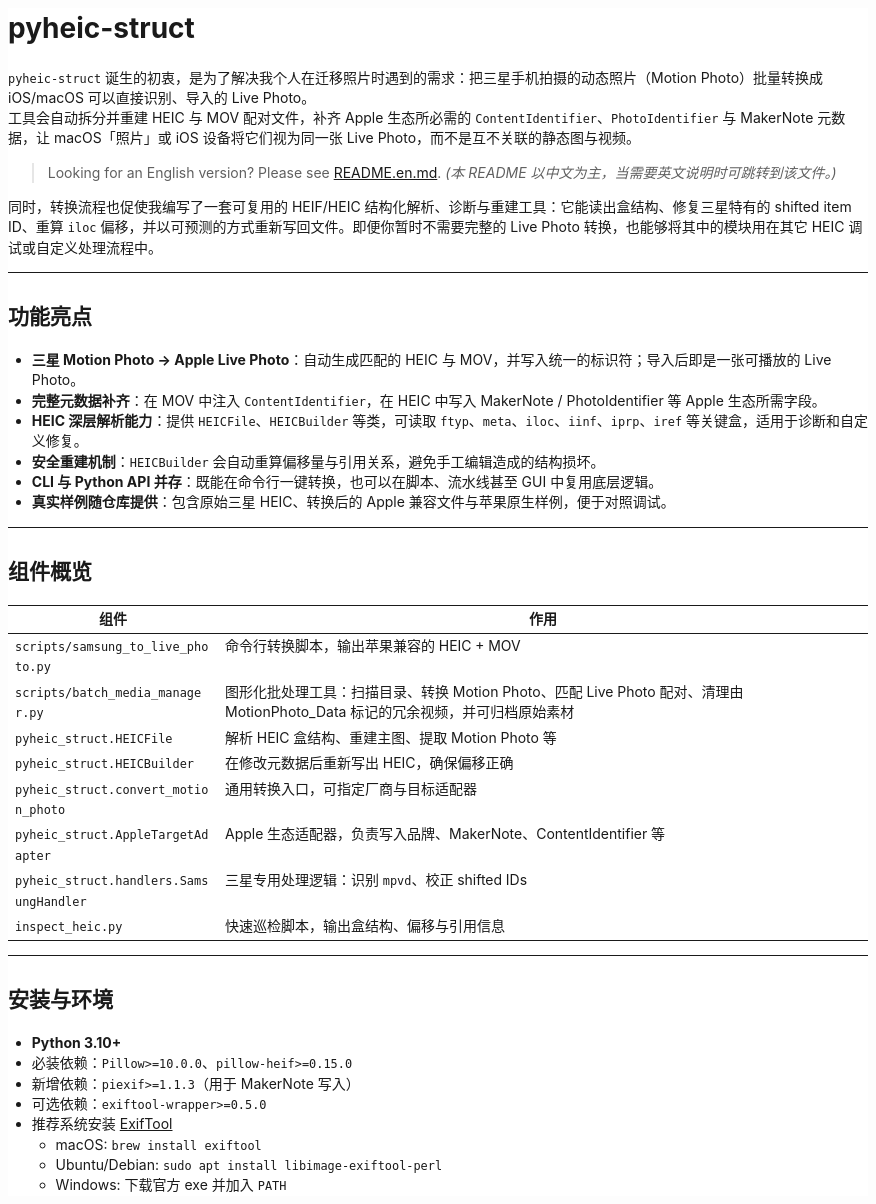 # pyheic-struct

`pyheic-struct` 诞生的初衷，是为了解决我个人在迁移照片时遇到的需求：把三星手机拍摄的动态照片（Motion Photo）批量转换成 iOS/macOS 可以直接识别、导入的 Live Photo。  
工具会自动拆分并重建 HEIC 与 MOV 配对文件，补齐 Apple 生态所必需的 `ContentIdentifier`、`PhotoIdentifier` 与 MakerNote 元数据，让 macOS「照片」或 iOS 设备将它们视为同一张 Live Photo，而不是互不关联的静态图与视频。

> Looking for an English version? Please see [README.en.md](README.en.md). *(本 README 以中文为主，当需要英文说明时可跳转到该文件。)*

同时，转换流程也促使我编写了一套可复用的 HEIF/HEIC 结构化解析、诊断与重建工具：它能读出盒结构、修复三星特有的 shifted item ID、重算 `iloc` 偏移，并以可预测的方式重新写回文件。即便你暂时不需要完整的 Live Photo 转换，也能够将其中的模块用在其它 HEIC 调试或自定义处理流程中。

---

## 功能亮点

- **三星 Motion Photo → Apple Live Photo**：自动生成匹配的 HEIC 与 MOV，并写入统一的标识符；导入后即是一张可播放的 Live Photo。
- **完整元数据补齐**：在 MOV 中注入 `ContentIdentifier`，在 HEIC 中写入 MakerNote / PhotoIdentifier 等 Apple 生态所需字段。
- **HEIC 深层解析能力**：提供 `HEICFile`、`HEICBuilder` 等类，可读取 `ftyp`、`meta`、`iloc`、`iinf`、`iprp`、`iref` 等关键盒，适用于诊断和自定义修复。
- **安全重建机制**：`HEICBuilder` 会自动重算偏移量与引用关系，避免手工编辑造成的结构损坏。
- **CLI 与 Python API 并存**：既能在命令行一键转换，也可以在脚本、流水线甚至 GUI 中复用底层逻辑。
- **真实样例随仓库提供**：包含原始三星 HEIC、转换后的 Apple 兼容文件与苹果原生样例，便于对照调试。

---

## 组件概览

| 组件 | 作用 |
| --- | --- |
| `scripts/samsung_to_live_photo.py` | 命令行转换脚本，输出苹果兼容的 HEIC + MOV |
| `scripts/batch_media_manager.py` | 图形化批处理工具：扫描目录、转换 Motion Photo、匹配 Live Photo 配对、清理由 MotionPhoto_Data 标记的冗余视频，并可归档原始素材 |
| `pyheic_struct.HEICFile` | 解析 HEIC 盒结构、重建主图、提取 Motion Photo 等 |
| `pyheic_struct.HEICBuilder` | 在修改元数据后重新写出 HEIC，确保偏移正确 |
| `pyheic_struct.convert_motion_photo` | 通用转换入口，可指定厂商与目标适配器 |
| `pyheic_struct.AppleTargetAdapter` | Apple 生态适配器，负责写入品牌、MakerNote、ContentIdentifier 等 |
| `pyheic_struct.handlers.SamsungHandler` | 三星专用处理逻辑：识别 `mpvd`、校正 shifted IDs |
| `inspect_heic.py` | 快速巡检脚本，输出盒结构、偏移与引用信息 |

---

## 安装与环境

- **Python 3.10+**
- 必装依赖：`Pillow>=10.0.0`、`pillow-heif>=0.15.0`
- 新增依赖：`piexif>=1.1.3`（用于 MakerNote 写入）
- 可选依赖：`exiftool-wrapper>=0.5.0`
- 推荐系统安装 [ExifTool](https://exiftool.org/)
  - macOS: `brew install exiftool`
  - Ubuntu/Debian: `sudo apt install libimage-exiftool-perl`
  - Windows: 下载官方 exe 并加入 `PATH`
